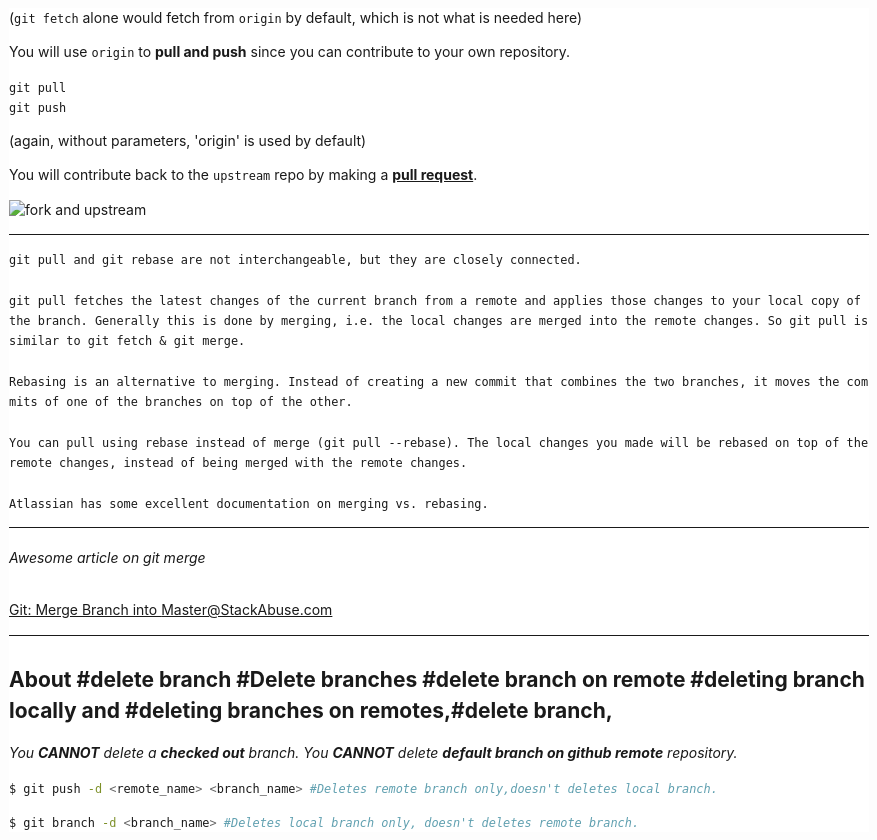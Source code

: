 (`git fetch` alone would fetch from `origin` by default, which is not what is needed here)

You will use `origin` to **pull and push** since you can contribute to your own repository.

```
git pull
git push
```

(again, without parameters, 'origin' is used by default)

You will contribute back to the `upstream` repo by making a **[pull request](https://help.github.com/articles/about-pull-requests/)**.

![fork and upstream](https://i.stack.imgur.com/cEJjT.png)

---

```
git pull and git rebase are not interchangeable, but they are closely connected.

git pull fetches the latest changes of the current branch from a remote and applies those changes to your local copy of the branch. Generally this is done by merging, i.e. the local changes are merged into the remote changes. So git pull is similar to git fetch & git merge.

Rebasing is an alternative to merging. Instead of creating a new commit that combines the two branches, it moves the commits of one of the branches on top of the other.

You can pull using rebase instead of merge (git pull --rebase). The local changes you made will be rebased on top of the remote changes, instead of being merged with the remote changes.

Atlassian has some excellent documentation on merging vs. rebasing.
```

---

###### Awesome article on git merge

[Git: Merge Branch into Master@StackAbuse.com](https://stackabuse.com/git-merge-branch-into-master/)

---

## About #delete branch #Delete branches #delete branch on remote #deleting branch locally and #deleting branches on remotes,#delete branch,

_You **CANNOT** delete a **checked out** branch._
_You **CANNOT** delete **default branch on github remote** repository._

```bash
$ git push -d <remote_name> <branch_name> #Deletes remote branch only,doesn't deletes local branch.
```

```bash
$ git branch -d <branch_name> #Deletes local branch only, doesn't deletes remote branch.
```
